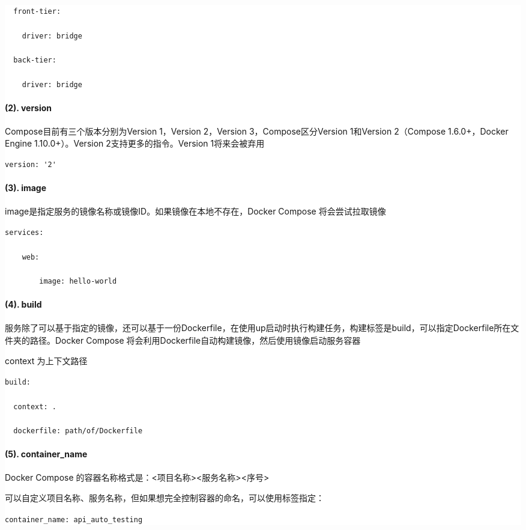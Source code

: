 ```
  front-tier:

    driver: bridge

  back-tier:

    driver: bridge
```



#### (2). version

Compose目前有三个版本分别为Version 1，Version 2，Version 3，Compose区分Version 1和Version 2（Compose 1.6.0+，Docker Engine 1.10.0+）。Version 2支持更多的指令。Version 1将来会被弃用

```
version: '2'
```



#### (3). image

image是指定服务的镜像名称或镜像ID。如果镜像在本地不存在，Docker Compose 将会尝试拉取镜像

```
services: 

    web: 

        image: hello-world
```



#### (4). build

服务除了可以基于指定的镜像，还可以基于一份Dockerfile，在使用up启动时执行构建任务，构建标签是build，可以指定Dockerfile所在文件夹的路径。Docker Compose 将会利用Dockerfile自动构建镜像，然后使用镜像启动服务容器

context 为上下文路径

```
build:

  context: .

  dockerfile: path/of/Dockerfile
```



#### (5). container_name

Docker Compose 的容器名称格式是：<项目名称><服务名称><序号>

可以自定义项目名称、服务名称，但如果想完全控制容器的命名，可以使用标签指定：

```
container_name: api_auto_testing
```
